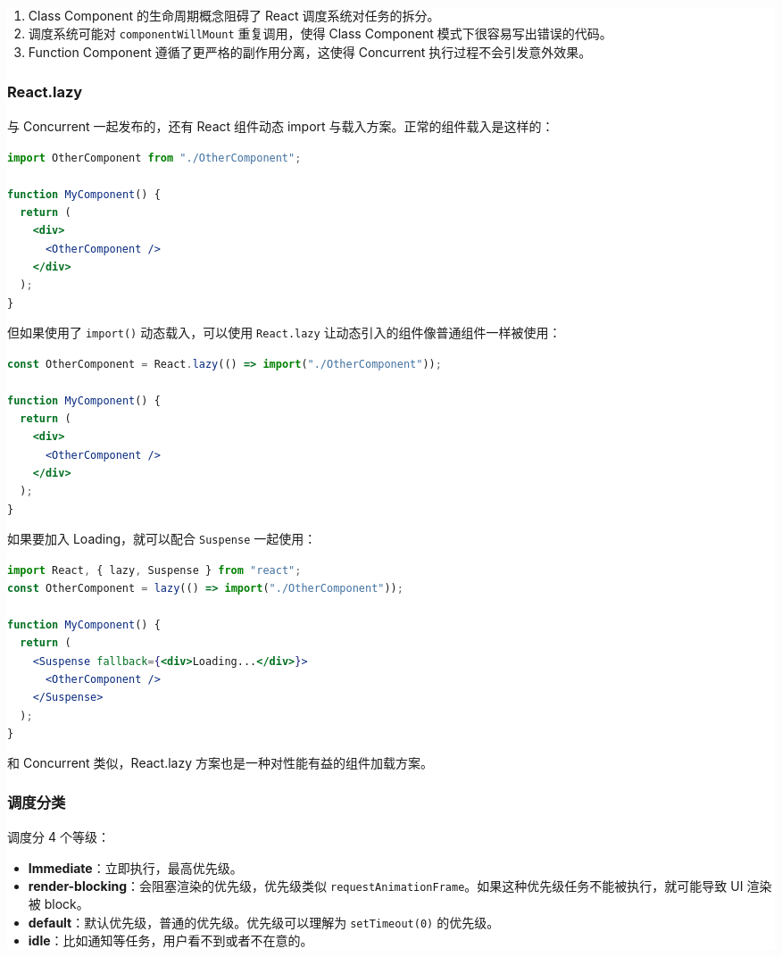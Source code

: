 1. Class Component 的生命周期概念阻碍了 React 调度系统对任务的拆分。
2. 调度系统可能对 `componentWillMount` 重复调用，使得 Class Component 模式下很容易写出错误的代码。
3. Function Component 遵循了更严格的副作用分离，这使得 Concurrent 执行过程不会引发意外效果。

### React.lazy

与 Concurrent 一起发布的，还有 React 组件动态 import 与载入方案。正常的组件载入是这样的：

```jsx
import OtherComponent from "./OtherComponent";

function MyComponent() {
  return (
    <div>
      <OtherComponent />
    </div>
  );
}
```

但如果使用了 `import()` 动态载入，可以使用 `React.lazy` 让动态引入的组件像普通组件一样被使用：

```jsx
const OtherComponent = React.lazy(() => import("./OtherComponent"));

function MyComponent() {
  return (
    <div>
      <OtherComponent />
    </div>
  );
}
```

如果要加入 Loading，就可以配合 `Suspense` 一起使用：

```jsx
import React, { lazy, Suspense } from "react";
const OtherComponent = lazy(() => import("./OtherComponent"));

function MyComponent() {
  return (
    <Suspense fallback={<div>Loading...</div>}>
      <OtherComponent />
    </Suspense>
  );
}
```

和 Concurrent 类似，React.lazy 方案也是一种对性能有益的组件加载方案。

### 调度分类

调度分 4 个等级：

- **Immediate**：立即执行，最高优先级。
- **render-blocking**：会阻塞渲染的优先级，优先级类似 `requestAnimationFrame`。如果这种优先级任务不能被执行，就可能导致 UI 渲染被 block。
- **default**：默认优先级，普通的优先级。优先级可以理解为 `setTimeout(0)` 的优先级。
- **idle**：比如通知等任务，用户看不到或者不在意的。
